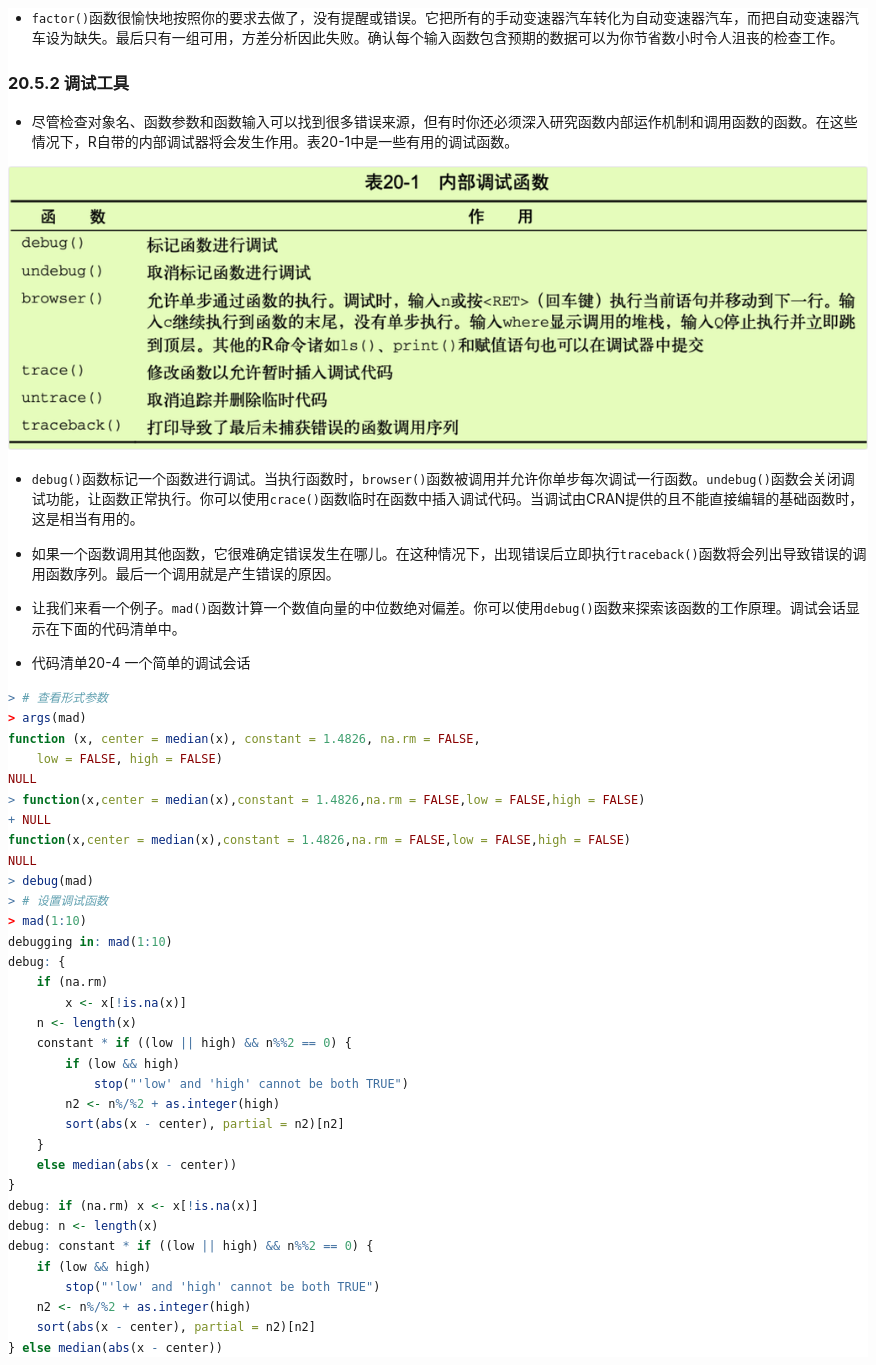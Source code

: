 - `factor()`函数很愉快地按照你的要求去做了，没有提醒或错误。它把所有的手动变速器汽车转化为自动变速器汽车，而把自动变速器汽车设为缺失。最后只有一组可用，方差分析因此失败。确认每个输入函数包含预期的数据可以为你节省数小时令人沮丧的检查工作。

### 20.5.2 调试工具

- 尽管检查对象名、函数参数和函数输入可以找到很多错误来源，但有时你还必须深入研究函数内部运作机制和调用函数的函数。在这些情况下，R自带的内部调试器将会发生作用。表20-1中是一些有用的调试函数。

![](images/iShot_2023-01-08_17.02.30.png)

- `debug()`函数标记一个函数进行调试。当执行函数时，`browser()`函数被调用并允许你单步每次调试一行函数。`undebug()`函数会关闭调试功能，让函数正常执行。你可以使用`crace()`函数临时在函数中插入调试代码。当调试由CRAN提供的且不能直接编辑的基础函数时，这是相当有用的。

- 如果一个函数调用其他函数，它很难确定错误发生在哪儿。在这种情况下，出现错误后立即执行`traceback()`函数将会列出导致错误的调用函数序列。最后一个调用就是产生错误的原因。

- 让我们来看一个例子。`mad()`函数计算一个数值向量的中位数绝对偏差。你可以使用`debug()`函数来探索该函数的工作原理。调试会话显示在下面的代码清单中。

- 代码清单20-4 一个简单的调试会话

``` r
> # 查看形式参数
> args(mad)
function (x, center = median(x), constant = 1.4826, na.rm = FALSE, 
    low = FALSE, high = FALSE) 
NULL
> function(x,center = median(x),constant = 1.4826,na.rm = FALSE,low = FALSE,high = FALSE)
+ NULL
function(x,center = median(x),constant = 1.4826,na.rm = FALSE,low = FALSE,high = FALSE)
NULL
> debug(mad)
> # 设置调试函数
> mad(1:10)
debugging in: mad(1:10)
debug: {
    if (na.rm) 
        x <- x[!is.na(x)]
    n <- length(x)
    constant * if ((low || high) && n%%2 == 0) {
        if (low && high) 
            stop("'low' and 'high' cannot be both TRUE")
        n2 <- n%/%2 + as.integer(high)
        sort(abs(x - center), partial = n2)[n2]
    }
    else median(abs(x - center))
}
debug: if (na.rm) x <- x[!is.na(x)]
debug: n <- length(x)
debug: constant * if ((low || high) && n%%2 == 0) {
    if (low && high) 
        stop("'low' and 'high' cannot be both TRUE")
    n2 <- n%/%2 + as.integer(high)
    sort(abs(x - center), partial = n2)[n2]
} else median(abs(x - center))
```